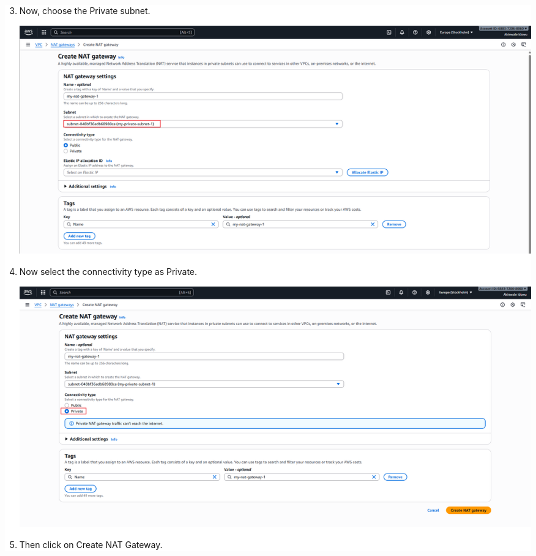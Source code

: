3. Now, choose the Private subnet.

   ![NowchooseASubnet](./img/33.chooseaprivatesubnet.png)

4. Now select the connectivity type as Private.

   ![ConnectivityTypePrivate](./img/34.%20ConnectivityType.png)

5. Then click on Create NAT Gateway.
